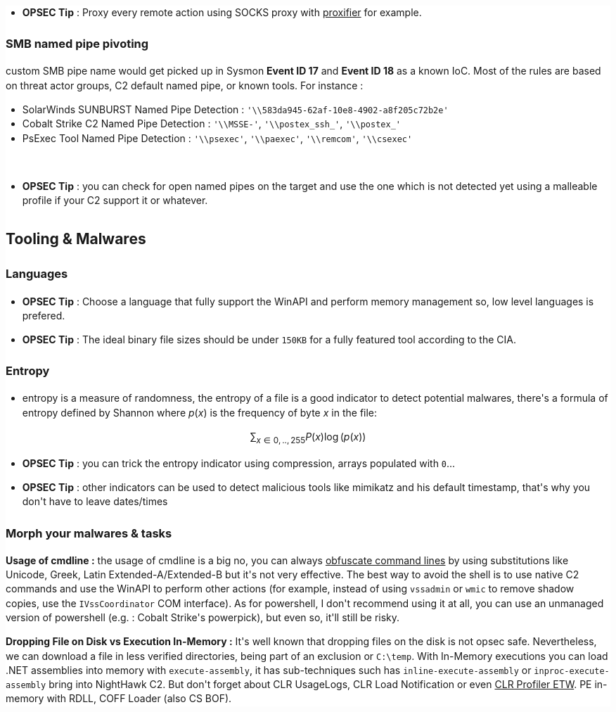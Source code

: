 - **OPSEC Tip** :  Proxy every remote action using SOCKS proxy with [proxifier](https://proxifier.com/docs/win-v4/) for example.

### SMB named pipe pivoting

custom SMB pipe name would get picked up in Sysmon **Event ID 17** and **Event ID 18** as a known IoC. Most of the rules are based on threat actor groups, C2 default named pipe, or known tools. For instance : 
- SolarWinds SUNBURST Named Pipe Detection : `'\\583da945-62af-10e8-4902-a8f205c72b2e'`
- Cobalt Strike C2 Named Pipe Detection : `'\\MSSE-'`, `'\\postex_ssh_'`, `'\\postex_'`
- PsExec Tool Named Pipe Detection : `'\\psexec'`, `'\\paexec'`, `'\\remcom'`, `'\\csexec'`

<br>

- **OPSEC Tip** : you can check for open named pipes on the target and use the one which is not detected yet using a malleable profile if your C2 support it or whatever.

## Tooling & Malwares

### Languages

- **OPSEC Tip** : Choose a language that fully support the WinAPI and perform memory management so, low level languages is prefered.

- **OPSEC Tip** : The ideal binary file sizes should be under `150KB` for a fully featured tool according to the CIA.

### Entropy

- entropy is a measure of randomness, the entropy of a file is a good indicator to detect potential malwares, there's a formula of entropy defined by Shannon where $p(x)$ is the frequency of byte $x$ in the file: 

$${\sum_{x∈{{0,..,255}}}P(x)\log(p(x))}$$ 

- **OPSEC Tip** : you can trick the entropy indicator using compression, arrays populated with `0`...

- **OPSEC Tip** : other indicators can be used to detect malicious tools like mimikatz and his default timestamp, that's why you don't have to leave dates/times

### Morph your malwares & tasks

**Usage of cmdline :** the usage of cmdline is a big no, you can always [obfuscate command lines](https://www.wietzebeukema.nl/literature/Beukema,%20WJB%20-%20Exploring%20Windows%20Command-Line%20Obfuscation.pdf) by using substitutions like Unicode, Greek, Latin Extended-A/Extended-B but it's not very effective. The best way to avoid the shell is to use native C2 commands and use the WinAPI to perform other actions (for example, instead of using `vssadmin` or `wmic` to remove shadow copies, use the `IVssCoordinator` COM interface). As for powershell, I don't recommend using it at all, you can use an unmanaged version of powershell (e.g. : Cobalt Strike's powerpick), but even so, it'll still be risky.

**Dropping File on Disk vs Execution In-Memory :** It's well known that dropping files on the disk is not opsec safe. Nevertheless, we can download a file in less verified directories, being part of an exclusion or `C:\temp`. With In-Memory executions you can load .NET assemblies into memory with `execute-assembly`, it has sub-techniques such has `inline-execute-assembly` or `inproc-execute-assembly` bring into NightHawk C2. But don't forget about CLR UsageLogs, CLR Load Notification or even [CLR Profiler ETW](https://gist.github.com/RistBS/82d6ca4afbce7bf15dd4a6e248c739ef). PE in-memory with RDLL, COFF Loader (also CS BOF).
